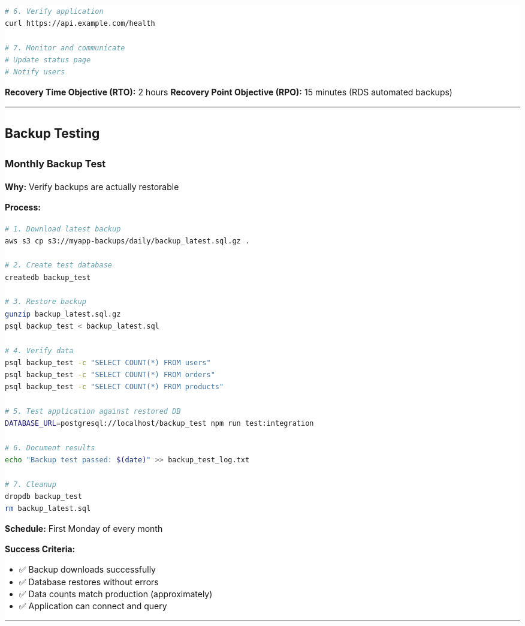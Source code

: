 ```bash
# 6. Verify application
curl https://api.example.com/health

# 7. Monitor and communicate
# Update status page
# Notify users
```

**Recovery Time Objective (RTO):** 2 hours
**Recovery Point Objective (RPO):** 15 minutes (RDS automated backups)

---

## Backup Testing

### Monthly Backup Test

**Why:** Verify backups are actually restorable

**Process:**

```bash
# 1. Download latest backup
aws s3 cp s3://myapp-backups/daily/backup_latest.sql.gz .

# 2. Create test database
createdb backup_test

# 3. Restore backup
gunzip backup_latest.sql.gz
psql backup_test < backup_latest.sql

# 4. Verify data
psql backup_test -c "SELECT COUNT(*) FROM users"
psql backup_test -c "SELECT COUNT(*) FROM orders"
psql backup_test -c "SELECT COUNT(*) FROM products"

# 5. Test application against restored DB
DATABASE_URL=postgresql://localhost/backup_test npm run test:integration

# 6. Document results
echo "Backup test passed: $(date)" >> backup_test_log.txt

# 7. Cleanup
dropdb backup_test
rm backup_latest.sql
```

**Schedule:** First Monday of every month

**Success Criteria:**
- ✅ Backup downloads successfully
- ✅ Database restores without errors
- ✅ Data counts match production (approximately)
- ✅ Application can connect and query

---